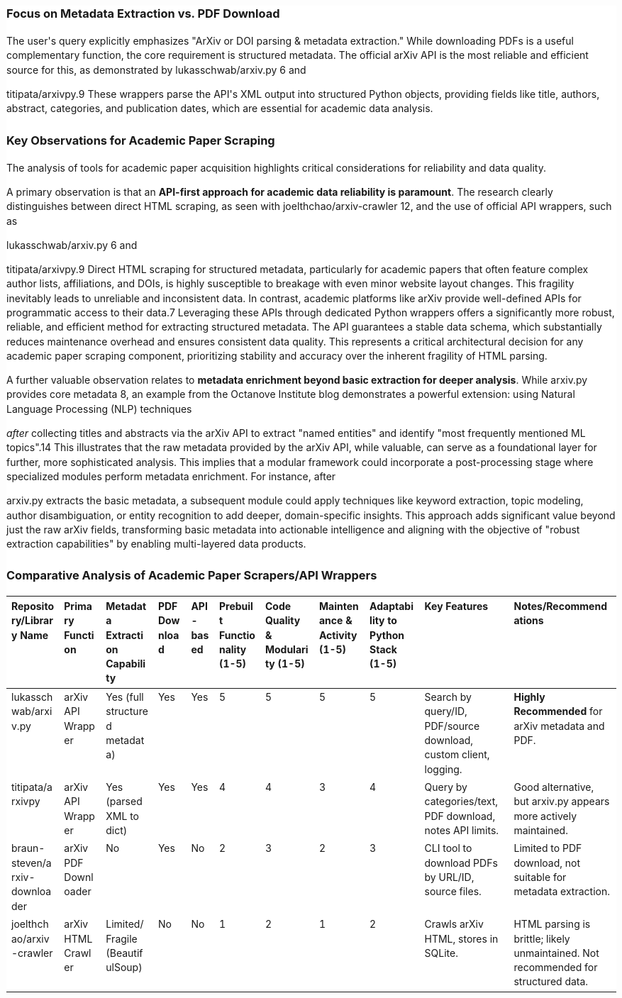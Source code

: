 ### **Focus on Metadata Extraction vs. PDF Download**

The user's query explicitly emphasizes "ArXiv or DOI parsing & metadata extraction." While downloading PDFs is a useful complementary function, the core requirement is structured metadata. The official arXiv API is the most reliable and efficient source for this, as demonstrated by lukasschwab/arxiv.py 6 and

titipata/arxivpy.9 These wrappers parse the API's XML output into structured Python objects, providing fields like title, authors, abstract, categories, and publication dates, which are essential for academic data analysis.

### **Key Observations for Academic Paper Scraping**

The analysis of tools for academic paper acquisition highlights critical considerations for reliability and data quality.

A primary observation is that an **API-first approach for academic data reliability is paramount**. The research clearly distinguishes between direct HTML scraping, as seen with joelthchao/arxiv-crawler 12, and the use of official API wrappers, such as

lukasschwab/arxiv.py 6 and

titipata/arxivpy.9 Direct HTML scraping for structured metadata, particularly for academic papers that often feature complex author lists, affiliations, and DOIs, is highly susceptible to breakage with even minor website layout changes. This fragility inevitably leads to unreliable and inconsistent data. In contrast, academic platforms like arXiv provide well-defined APIs for programmatic access to their data.7 Leveraging these APIs through dedicated Python wrappers offers a significantly more robust, reliable, and efficient method for extracting structured metadata. The API guarantees a stable data schema, which substantially reduces maintenance overhead and ensures consistent data quality. This represents a critical architectural decision for any academic paper scraping component, prioritizing stability and accuracy over the inherent fragility of HTML parsing.

A further valuable observation relates to **metadata enrichment beyond basic extraction for deeper analysis**. While arxiv.py provides core metadata 8, an example from the Octanove Institute blog demonstrates a powerful extension: using Natural Language Processing (NLP) techniques

*after* collecting titles and abstracts via the arXiv API to extract "named entities" and identify "most frequently mentioned ML topics".14 This illustrates that the raw metadata provided by the arXiv API, while valuable, can serve as a foundational layer for further, more sophisticated analysis. This implies that a modular framework could incorporate a post-processing stage where specialized modules perform metadata enrichment. For instance, after

arxiv.py extracts the basic metadata, a subsequent module could apply techniques like keyword extraction, topic modeling, author disambiguation, or entity recognition to add deeper, domain-specific insights. This approach adds significant value beyond just the raw arXiv fields, transforming basic metadata into actionable intelligence and aligning with the objective of "robust extraction capabilities" by enabling multi-layered data products.

### **Comparative Analysis of Academic Paper Scrapers/API Wrappers**

| Repository/Library Name | Primary Function | Metadata Extraction Capability | PDF Download | API-based | Prebuilt Functionality (1-5) | Code Quality & Modularity (1-5) | Maintenance & Activity (1-5) | Adaptability to Python Stack (1-5) | Key Features | Notes/Recommendations |
| :---- | :---- | :---- | :---- | :---- | :---- | :---- | :---- | :---- | :---- | :---- |
| lukasschwab/arxiv.py | arXiv API Wrapper | Yes (full structured metadata) | Yes | Yes | 5 | 5 | 5 | 5 | Search by query/ID, PDF/source download, custom client, logging. | **Highly Recommended** for arXiv metadata and PDF. |
| titipata/arxivpy | arXiv API Wrapper | Yes (parsed XML to dict) | Yes | Yes | 4 | 4 | 3 | 4 | Query by categories/text, PDF download, notes API limits. | Good alternative, but arxiv.py appears more actively maintained. |
| braun-steven/arxiv-downloader | arXiv PDF Downloader | No | Yes | No | 2 | 3 | 2 | 3 | CLI tool to download PDFs by URL/ID, source files. | Limited to PDF download, not suitable for metadata extraction. |
| joelthchao/arxiv-crawler | arXiv HTML Crawler | Limited/Fragile (BeautifulSoup) | No | No | 1 | 2 | 1 | 2 | Crawls arXiv HTML, stores in SQLite. | HTML parsing is brittle; likely unmaintained. Not recommended for structured data. |
